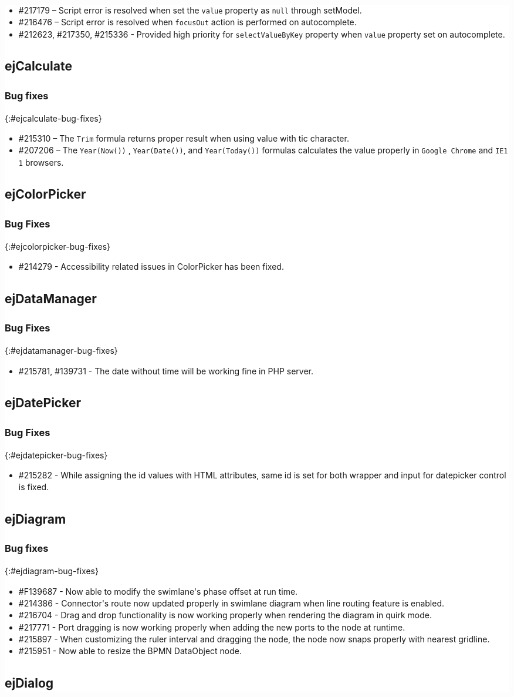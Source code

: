 * \#217179 – Script error is resolved when set the `value` property as `null` through setModel.
* \#216476 – Script error is resolved when `focusOut` action is performed on autocomplete.
* \#212623, #217350, #215336 - Provided high priority for `selectValueByKey` property when `value` property set on autocomplete.
## ejCalculate

### Bug fixes
{:#ejcalculate-bug-fixes}

*	\#215310 – The `Trim` formula returns proper result when using value with tic character.
*	\#207206 – The `Year(Now())` , `Year(Date())`, and `Year(Today())` formulas calculates the value properly in `Google Chrome` and `IE11` browsers.

## ejColorPicker

### Bug Fixes
{:#ejcolorpicker-bug-fixes}

* \#214279 - Accessibility related issues in ColorPicker has been fixed.
## ejDataManager

### Bug Fixes	
{:#ejdatamanager-bug-fixes}

* \#215781, \#139731 - The date without time will be working fine in PHP server.
## ejDatePicker

### Bug Fixes
{:#ejdatepicker-bug-fixes}

* \#215282 - While assigning the id values with HTML attributes, same id is set for both wrapper and input for datepicker control is fixed.
## ejDiagram

### Bug fixes
{:#ejdiagram-bug-fixes}

* \#F139687 - Now able to modify the swimlane's phase offset at run time.
* \#214386 - Connector's route now updated properly in swimlane diagram when line routing feature is enabled.
* \#216704 - Drag and drop functionality is now working properly when rendering the diagram in quirk mode.
* \#217771 - Port dragging is now working properly when adding the new ports to the node at runtime.
* \#215897 - When customizing the ruler interval and dragging the node, the node now snaps properly with nearest gridline.
* \#215951 - Now able to resize the BPMN DataObject node.
## ejDialog
